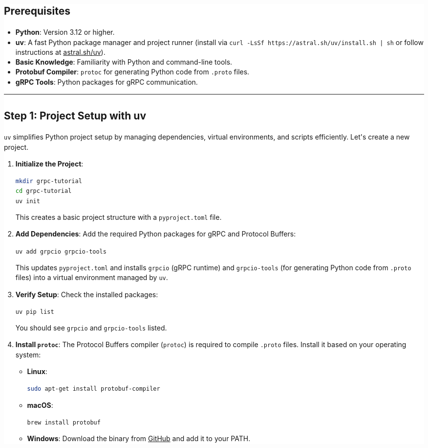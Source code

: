 ## Prerequisites

- **Python**: Version 3.12 or higher.
- **uv**: A fast Python package manager and project runner (install via `curl -LsSf https://astral.sh/uv/install.sh | sh` or follow instructions at [astral.sh/uv](https://astral.sh/uv)).
- **Basic Knowledge**: Familiarity with Python and command-line tools.
- **Protobuf Compiler**: `protoc` for generating Python code from `.proto` files.
- **gRPC Tools**: Python packages for gRPC communication.

---

## Step 1: Project Setup with uv

`uv` simplifies Python project setup by managing dependencies, virtual environments, and scripts efficiently. Let's create a new project.

1. **Initialize the Project**:

   ```bash
   mkdir grpc-tutorial
   cd grpc-tutorial
   uv init
   ```

   This creates a basic project structure with a `pyproject.toml` file.

2. **Add Dependencies**:
   Add the required Python packages for gRPC and Protocol Buffers:

   ```bash
   uv add grpcio grpcio-tools
   ```

   This updates `pyproject.toml` and installs `grpcio` (gRPC runtime) and `grpcio-tools` (for generating Python code from `.proto` files) into a virtual environment managed by `uv`.

3. **Verify Setup**:
   Check the installed packages:

   ```bash
   uv pip list
   ```

   You should see `grpcio` and `grpcio-tools` listed.

4. **Install `protoc`**:
   The Protocol Buffers compiler (`protoc`) is required to compile `.proto` files. Install it based on your operating system:

   - **Linux**:
     ```bash
     sudo apt-get install protobuf-compiler
     ```
   - **macOS**:
     ```bash
     brew install protobuf
     ```
   - **Windows**:
     Download the binary from [GitHub](https://github.com/protocolbuffers/protobuf/releases) and add it to your PATH.
